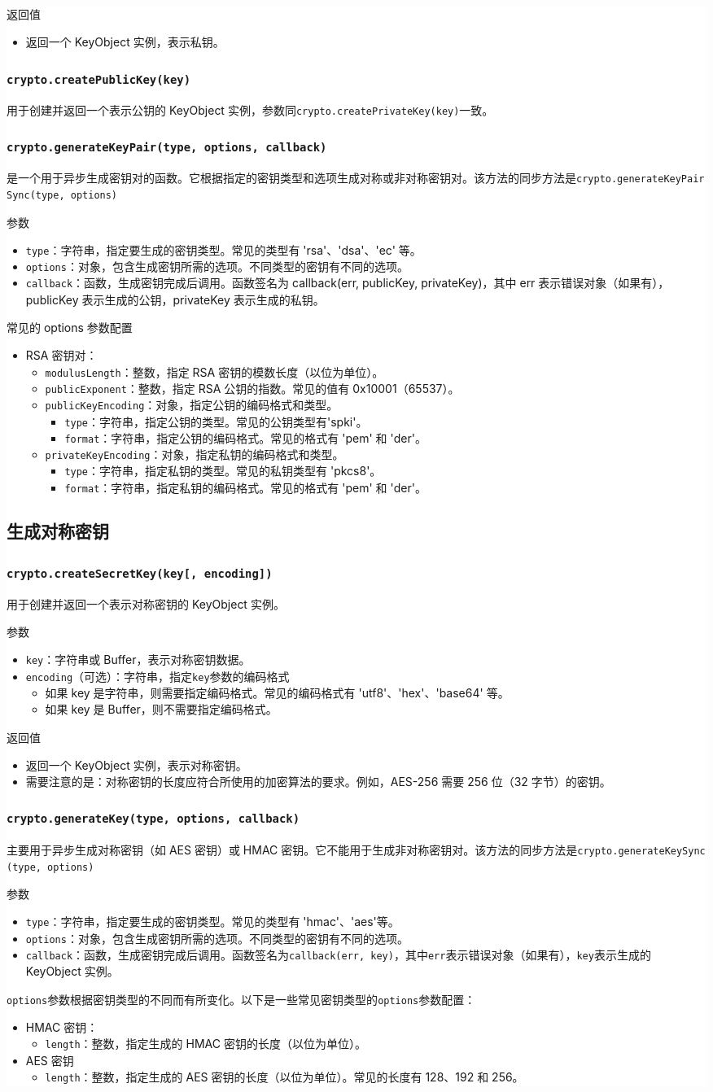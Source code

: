 返回值
- 返回一个 KeyObject 实例，表示私钥。
### `crypto.createPublicKey(key)`
用于创建并返回一个表示公钥的 KeyObject 实例，参数同`crypto.createPrivateKey(key)`一致。
### `crypto.generateKeyPair(type, options, callback)`
是一个用于异步生成密钥对的函数。它根据指定的密钥类型和选项生成对称或非对称密钥对。该方法的同步方法是`crypto.generateKeyPairSync(type, options)`

参数
- `type`：字符串，指定要生成的密钥类型。常见的类型有 'rsa'、'dsa'、'ec' 等。
- `options`：对象，包含生成密钥所需的选项。不同类型的密钥有不同的选项。
- `callback`：函数，生成密钥完成后调用。函数签名为 callback(err, publicKey, privateKey)，其中 err 表示错误对象（如果有），publicKey 表示生成的公钥，privateKey 表示生成的私钥。

常见的 options 参数配置
- RSA 密钥对：
  - `modulusLength`：整数，指定 RSA 密钥的模数长度（以位为单位）。
  - `publicExponent`：整数，指定 RSA 公钥的指数。常见的值有 0x10001（65537）。
  - `publicKeyEncoding`：对象，指定公钥的编码格式和类型。
    - `type`：字符串，指定公钥的类型。常见的公钥类型有'spki'。
    - `format`：字符串，指定公钥的编码格式。常见的格式有 'pem' 和 'der'。
  - `privateKeyEncoding`：对象，指定私钥的编码格式和类型。
    - `type`：字符串，指定私钥的类型。常见的私钥类型有 'pkcs8'。
    - `format`：字符串，指定私钥的编码格式。常见的格式有 'pem' 和 'der'。
## 生成对称密钥
### `crypto.createSecretKey(key[, encoding])`
用于创建并返回一个表示对称密钥的 KeyObject 实例。

参数
- `key`：字符串或 Buffer，表示对称密钥数据。
- `encoding`（可选）：字符串，指定`key`参数的编码格式
  - 如果 key 是字符串，则需要指定编码格式。常见的编码格式有 'utf8'、'hex'、'base64' 等。
  - 如果 key 是 Buffer，则不需要指定编码格式。

返回值
- 返回一个 KeyObject 实例，表示对称密钥。
- 需要注意的是：对称密钥的长度应符合所使用的加密算法的要求。例如，AES-256 需要 256 位（32 字节）的密钥。
### `crypto.generateKey(type, options, callback)`
主要用于异步生成对称密钥（如 AES 密钥）或 HMAC 密钥。它不能用于生成非对称密钥对。该方法的同步方法是`crypto.generateKeySync(type, options)`

参数
- `type`：字符串，指定要生成的密钥类型。常见的类型有 'hmac'、'aes'等。
- `options`：对象，包含生成密钥所需的选项。不同类型的密钥有不同的选项。
- `callback`：函数，生成密钥完成后调用。函数签名为`callback(err, key)`，其中`err`表示错误对象（如果有），`key`表示生成的 KeyObject 实例。

`options`参数根据密钥类型的不同而有所变化。以下是一些常见密钥类型的`options`参数配置：
- HMAC 密钥：
  - `length`：整数，指定生成的 HMAC 密钥的长度（以位为单位）。
- AES 密钥
  - `length`：整数，指定生成的 AES 密钥的长度（以位为单位）。常见的长度有 128、192 和 256。
